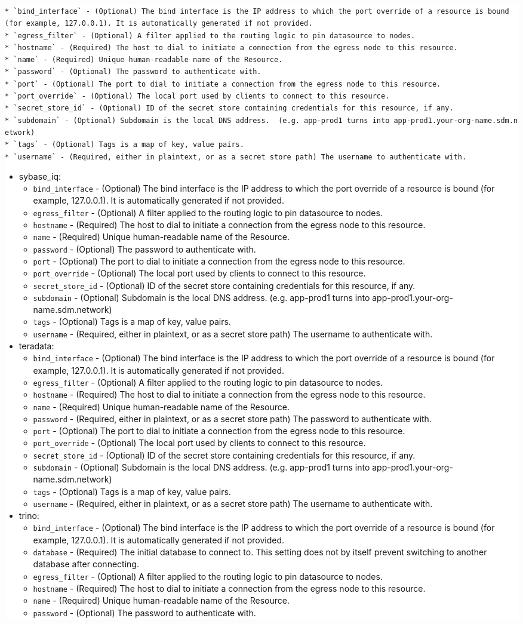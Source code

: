 	* `bind_interface` - (Optional) The bind interface is the IP address to which the port override of a resource is bound (for example, 127.0.0.1). It is automatically generated if not provided.
	* `egress_filter` - (Optional) A filter applied to the routing logic to pin datasource to nodes.
	* `hostname` - (Required) The host to dial to initiate a connection from the egress node to this resource.
	* `name` - (Required) Unique human-readable name of the Resource.
	* `password` - (Optional) The password to authenticate with.
	* `port` - (Optional) The port to dial to initiate a connection from the egress node to this resource.
	* `port_override` - (Optional) The local port used by clients to connect to this resource.
	* `secret_store_id` - (Optional) ID of the secret store containing credentials for this resource, if any.
	* `subdomain` - (Optional) Subdomain is the local DNS address.  (e.g. app-prod1 turns into app-prod1.your-org-name.sdm.network)
	* `tags` - (Optional) Tags is a map of key, value pairs.
	* `username` - (Required, either in plaintext, or as a secret store path) The username to authenticate with.
* sybase_iq:
	* `bind_interface` - (Optional) The bind interface is the IP address to which the port override of a resource is bound (for example, 127.0.0.1). It is automatically generated if not provided.
	* `egress_filter` - (Optional) A filter applied to the routing logic to pin datasource to nodes.
	* `hostname` - (Required) The host to dial to initiate a connection from the egress node to this resource.
	* `name` - (Required) Unique human-readable name of the Resource.
	* `password` - (Optional) The password to authenticate with.
	* `port` - (Optional) The port to dial to initiate a connection from the egress node to this resource.
	* `port_override` - (Optional) The local port used by clients to connect to this resource.
	* `secret_store_id` - (Optional) ID of the secret store containing credentials for this resource, if any.
	* `subdomain` - (Optional) Subdomain is the local DNS address.  (e.g. app-prod1 turns into app-prod1.your-org-name.sdm.network)
	* `tags` - (Optional) Tags is a map of key, value pairs.
	* `username` - (Required, either in plaintext, or as a secret store path) The username to authenticate with.
* teradata:
	* `bind_interface` - (Optional) The bind interface is the IP address to which the port override of a resource is bound (for example, 127.0.0.1). It is automatically generated if not provided.
	* `egress_filter` - (Optional) A filter applied to the routing logic to pin datasource to nodes.
	* `hostname` - (Required) The host to dial to initiate a connection from the egress node to this resource.
	* `name` - (Required) Unique human-readable name of the Resource.
	* `password` - (Required, either in plaintext, or as a secret store path) The password to authenticate with.
	* `port` - (Optional) The port to dial to initiate a connection from the egress node to this resource.
	* `port_override` - (Optional) The local port used by clients to connect to this resource.
	* `secret_store_id` - (Optional) ID of the secret store containing credentials for this resource, if any.
	* `subdomain` - (Optional) Subdomain is the local DNS address.  (e.g. app-prod1 turns into app-prod1.your-org-name.sdm.network)
	* `tags` - (Optional) Tags is a map of key, value pairs.
	* `username` - (Required, either in plaintext, or as a secret store path) The username to authenticate with.
* trino:
	* `bind_interface` - (Optional) The bind interface is the IP address to which the port override of a resource is bound (for example, 127.0.0.1). It is automatically generated if not provided.
	* `database` - (Required) The initial database to connect to. This setting does not by itself prevent switching to another database after connecting.
	* `egress_filter` - (Optional) A filter applied to the routing logic to pin datasource to nodes.
	* `hostname` - (Required) The host to dial to initiate a connection from the egress node to this resource.
	* `name` - (Required) Unique human-readable name of the Resource.
	* `password` - (Optional) The password to authenticate with.